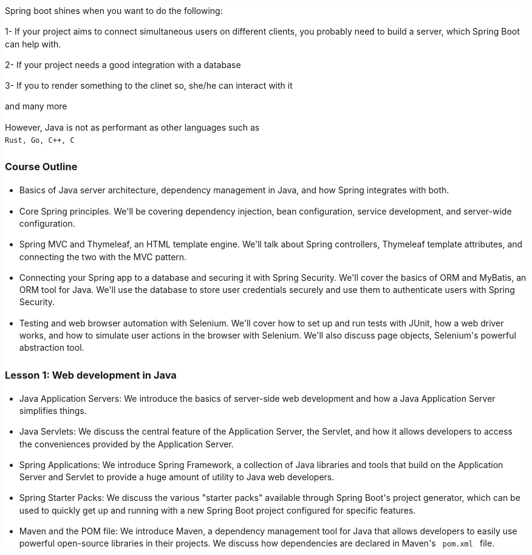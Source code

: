 Spring boot shines when you want to do the following:


1- If your project aims to connect simultaneous users on different clients, you probably need to build a server, which Spring Boot can help with.


2- If your project needs a good integration with a database

3- If you to render something to the clinet so, she/he can interact with it

and many more

However, Java is not as performant as other languages such as <code> Rust, Go, C++, C </code>


### Course Outline

- Basics of Java server architecture, dependency management in Java, and how Spring integrates with both.

- Core Spring principles. We'll be covering dependency injection, bean configuration, service development, and server-wide configuration.


- Spring MVC and Thymeleaf, an HTML template engine. We'll talk about Spring controllers, Thymeleaf template attributes, and connecting the two with the MVC pattern.


- Connecting your Spring app to a database and securing it with Spring Security. We'll cover the basics of ORM and MyBatis, an ORM tool for Java. We'll use the database to store user credentials securely and use them to authenticate users with Spring Security.


- Testing and web browser automation with Selenium. We'll cover how to set up and run tests with JUnit, how a web driver works, and how to simulate user actions in the browser with Selenium. We'll also discuss page objects, Selenium's powerful abstraction tool.



### Lesson 1: Web development in Java

- Java Application Servers: We introduce the basics of server-side web development and how a Java Application Server simplifies things.


- Java Servlets: We discuss the central feature of the Application Server, the Servlet, and how it allows developers to access the conveniences provided by the Application Server.


- Spring Applications: We introduce Spring Framework, a collection of Java libraries and tools that build on the Application Server and Servlet to provide a huge amount of utility to Java web developers.


- Spring Starter Packs: We discuss the various "starter packs" available through Spring Boot's project generator, which can be used to quickly get up and running with a new Spring Boot project configured for specific features.


- Maven and the POM file: We introduce Maven, a dependency management tool for Java that allows developers to easily use powerful open-source libraries in their projects. We discuss how dependencies are declared in Maven's <code> pom.xml </code> file.
